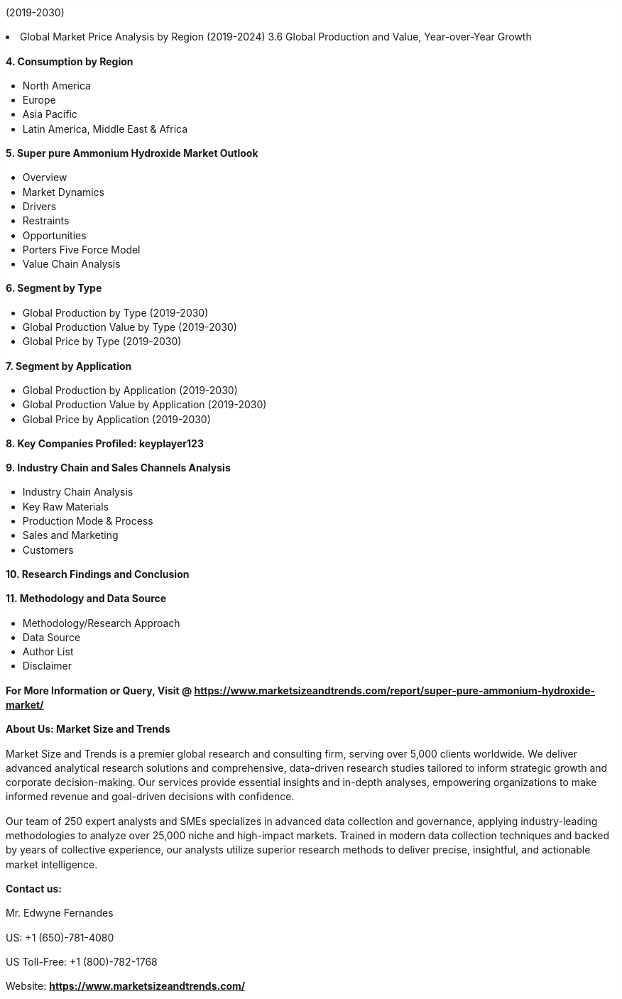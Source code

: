 (2019-2030)</li><li>Global Market Price Analysis by Region (2019-2024) 3.6 Global Production and Value, Year-over-Year Growth</li></ul><p><strong>4. Consumption by Region</strong></p><ul><li>North America</li><li>Europe</li><li>Asia Pacific</li><li>Latin America, Middle East &amp; Africa</li></ul><p><strong>5. Super pure Ammonium Hydroxide Market Outlook</strong></p><ul><li>Overview</li><li>Market Dynamics</li><li>Drivers</li><li>Restraints</li><li>Opportunities</li><li>Porters Five Force Model</li><li>Value Chain Analysis&nbsp;</li></ul><p><strong>6. Segment by Type</strong></p><ul><li>Global Production by Type (2019-2030)</li><li>Global Production Value by Type (2019-2030)</li><li>Global Price by Type (2019-2030)</li></ul><p><strong>7. Segment by Application</strong></p><ul><li>Global Production by Application (2019-2030)</li><li>Global Production Value by Application (2019-2030)</li><li>Global Price by Application (2019-2030)</li></ul><p><strong>8. Key Companies Profiled: keyplayer123</strong></p><p><strong>9. Industry Chain and Sales Channels Analysis</strong></p><ul><li>Industry Chain Analysis</li><li>Key Raw Materials</li><li>Production Mode &amp; Process</li><li>Sales and Marketing</li><li>Customers</li></ul><p><strong>10. Research Findings and Conclusion</strong></p><p><strong>11. Methodology and Data Source</strong></p><ul><li>Methodology/Research Approach</li><li>Data Source</li><li>Author List</li><li>Disclaimer</li></ul></p><p><strong>For More Information or Query, Visit @ <a href="https://www.marketsizeandtrends.com/report/super-pure-ammonium-hydroxide-market/">https://www.marketsizeandtrends.com/report/super-pure-ammonium-hydroxide-market/</a></strong></p><p><strong>About Us: Market Size and Trends</strong></p><p>Market Size and Trends is a premier global research and consulting firm, serving over 5,000 clients worldwide. We deliver advanced analytical research solutions and comprehensive, data-driven research studies tailored to inform strategic growth and corporate decision-making. Our services provide essential insights and in-depth analyses, empowering organizations to make informed revenue and goal-driven decisions with confidence.</p><p>Our team of 250 expert analysts and SMEs specializes in advanced data collection and governance, applying industry-leading methodologies to analyze over 25,000 niche and high-impact markets. Trained in modern data collection techniques and backed by years of collective experience, our analysts utilize superior research methods to deliver precise, insightful, and actionable market intelligence.</p><p><strong>Contact us:</strong></p><p>Mr. Edwyne Fernandes</p><p>US: +1 (650)-781-4080</p><p>US Toll-Free: +1 (800)-782-1768</p><p>Website: <strong><a href="https://www.marketsizeandtrends.com/">https://www.marketsizeandtrends.com/</a></strong></p>
